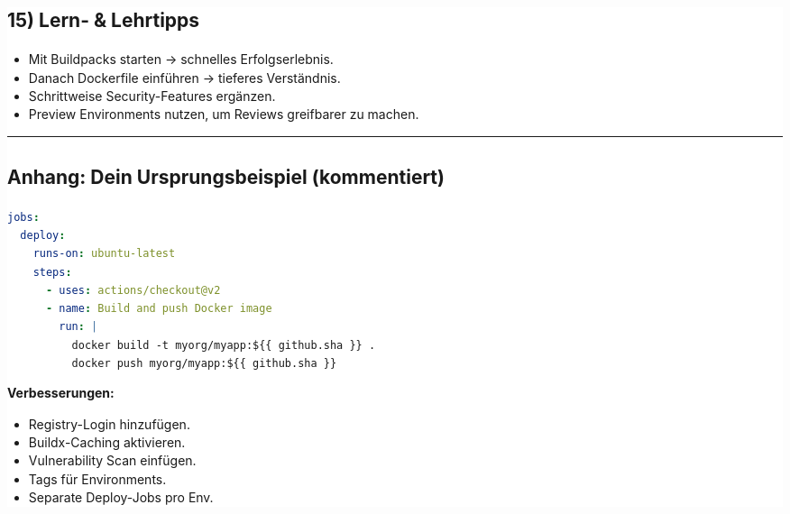 
## 15) Lern- & Lehrtipps

* Mit Buildpacks starten → schnelles Erfolgserlebnis.
* Danach Dockerfile einführen → tieferes Verständnis.
* Schrittweise Security-Features ergänzen.
* Preview Environments nutzen, um Reviews greifbarer zu machen.

---

## Anhang: Dein Ursprungsbeispiel (kommentiert)

```yaml
jobs:
  deploy:
    runs-on: ubuntu-latest
    steps:
      - uses: actions/checkout@v2
      - name: Build and push Docker image
        run: |
          docker build -t myorg/myapp:${{ github.sha }} .
          docker push myorg/myapp:${{ github.sha }}
```

**Verbesserungen:**

* Registry-Login hinzufügen.
* Buildx-Caching aktivieren.
* Vulnerability Scan einfügen.
* Tags für Environments.
* Separate Deploy-Jobs pro Env.
